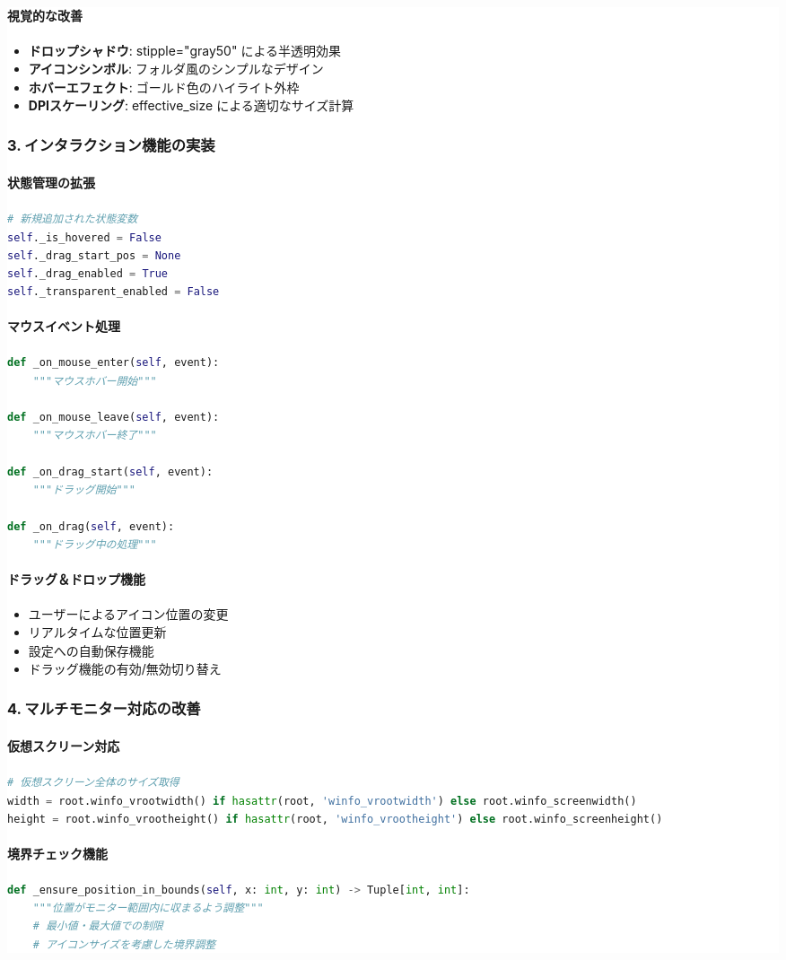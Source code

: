 #### 視覚的な改善
- **ドロップシャドウ**: stipple="gray50" による半透明効果
- **アイコンシンボル**: フォルダ風のシンプルなデザイン
- **ホバーエフェクト**: ゴールド色のハイライト外枠
- **DPIスケーリング**: effective_size による適切なサイズ計算

### 3. インタラクション機能の実装

#### 状態管理の拡張
```python
# 新規追加された状態変数
self._is_hovered = False
self._drag_start_pos = None  
self._drag_enabled = True
self._transparent_enabled = False
```

#### マウスイベント処理
```python
def _on_mouse_enter(self, event):
    """マウスホバー開始"""
    
def _on_mouse_leave(self, event):
    """マウスホバー終了"""
    
def _on_drag_start(self, event):
    """ドラッグ開始"""
    
def _on_drag(self, event):
    """ドラッグ中の処理"""
```

#### ドラッグ＆ドロップ機能
- ユーザーによるアイコン位置の変更
- リアルタイムな位置更新
- 設定への自動保存機能
- ドラッグ機能の有効/無効切り替え

### 4. マルチモニター対応の改善

#### 仮想スクリーン対応
```python
# 仮想スクリーン全体のサイズ取得
width = root.winfo_vrootwidth() if hasattr(root, 'winfo_vrootwidth') else root.winfo_screenwidth()
height = root.winfo_vrootheight() if hasattr(root, 'winfo_vrootheight') else root.winfo_screenheight()
```

#### 境界チェック機能
```python
def _ensure_position_in_bounds(self, x: int, y: int) -> Tuple[int, int]:
    """位置がモニター範囲内に収まるよう調整"""
    # 最小値・最大値での制限
    # アイコンサイズを考慮した境界調整
```
